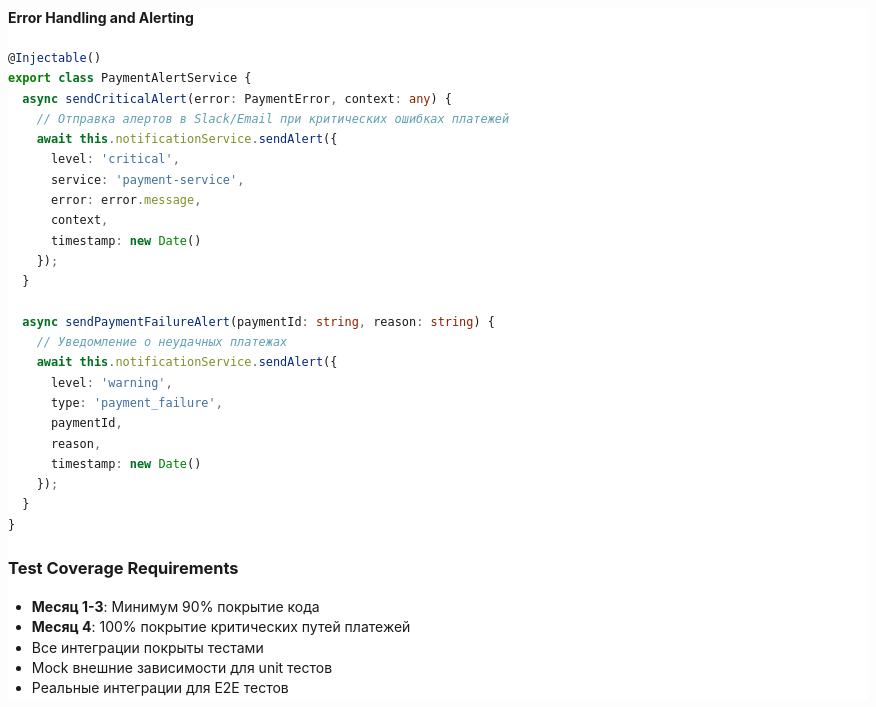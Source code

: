 #### Error Handling and Alerting
```typescript
@Injectable()
export class PaymentAlertService {
  async sendCriticalAlert(error: PaymentError, context: any) {
    // Отправка алертов в Slack/Email при критических ошибках платежей
    await this.notificationService.sendAlert({
      level: 'critical',
      service: 'payment-service',
      error: error.message,
      context,
      timestamp: new Date()
    });
  }

  async sendPaymentFailureAlert(paymentId: string, reason: string) {
    // Уведомление о неудачных платежах
    await this.notificationService.sendAlert({
      level: 'warning',
      type: 'payment_failure',
      paymentId,
      reason,
      timestamp: new Date()
    });
  }
}
```

### Test Coverage Requirements
- **Месяц 1-3**: Минимум 90% покрытие кода
- **Месяц 4**: 100% покрытие критических путей платежей
- Все интеграции покрыты тестами
- Mock внешние зависимости для unit тестов
- Реальные интеграции для E2E тестов